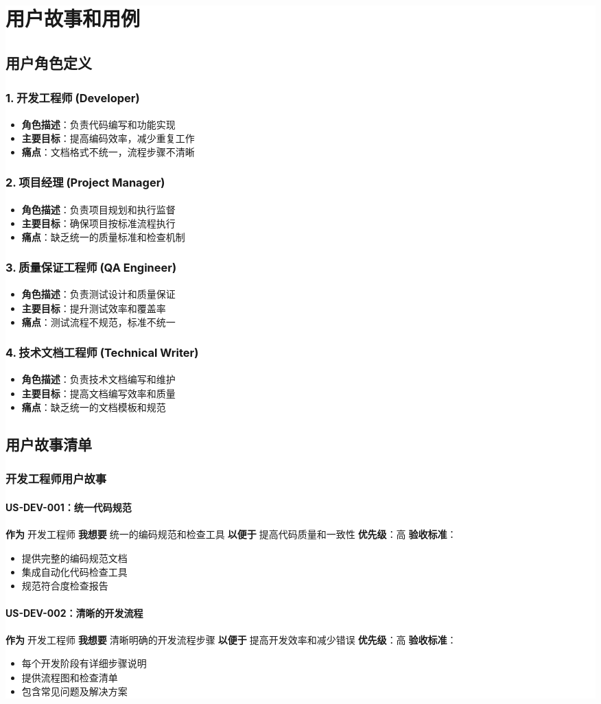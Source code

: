 # 用户故事和用例

## 用户角色定义

### 1. 开发工程师 (Developer)
- **角色描述**：负责代码编写和功能实现
- **主要目标**：提高编码效率，减少重复工作
- **痛点**：文档格式不统一，流程步骤不清晰

### 2. 项目经理 (Project Manager)
- **角色描述**：负责项目规划和执行监督
- **主要目标**：确保项目按标准流程执行
- **痛点**：缺乏统一的质量标准和检查机制

### 3. 质量保证工程师 (QA Engineer)
- **角色描述**：负责测试设计和质量保证
- **主要目标**：提升测试效率和覆盖率
- **痛点**：测试流程不规范，标准不统一

### 4. 技术文档工程师 (Technical Writer)
- **角色描述**：负责技术文档编写和维护
- **主要目标**：提高文档编写效率和质量
- **痛点**：缺乏统一的文档模板和规范

## 用户故事清单

### 开发工程师用户故事

#### US-DEV-001：统一代码规范
**作为** 开发工程师
**我想要** 统一的编码规范和检查工具
**以便于** 提高代码质量和一致性
**优先级**：高
**验收标准**：
- 提供完整的编码规范文档
- 集成自动化代码检查工具
- 规范符合度检查报告

#### US-DEV-002：清晰的开发流程
**作为** 开发工程师
**我想要** 清晰明确的开发流程步骤
**以便于** 提高开发效率和减少错误
**优先级**：高
**验收标准**：
- 每个开发阶段有详细步骤说明
- 提供流程图和检查清单
- 包含常见问题及解决方案
